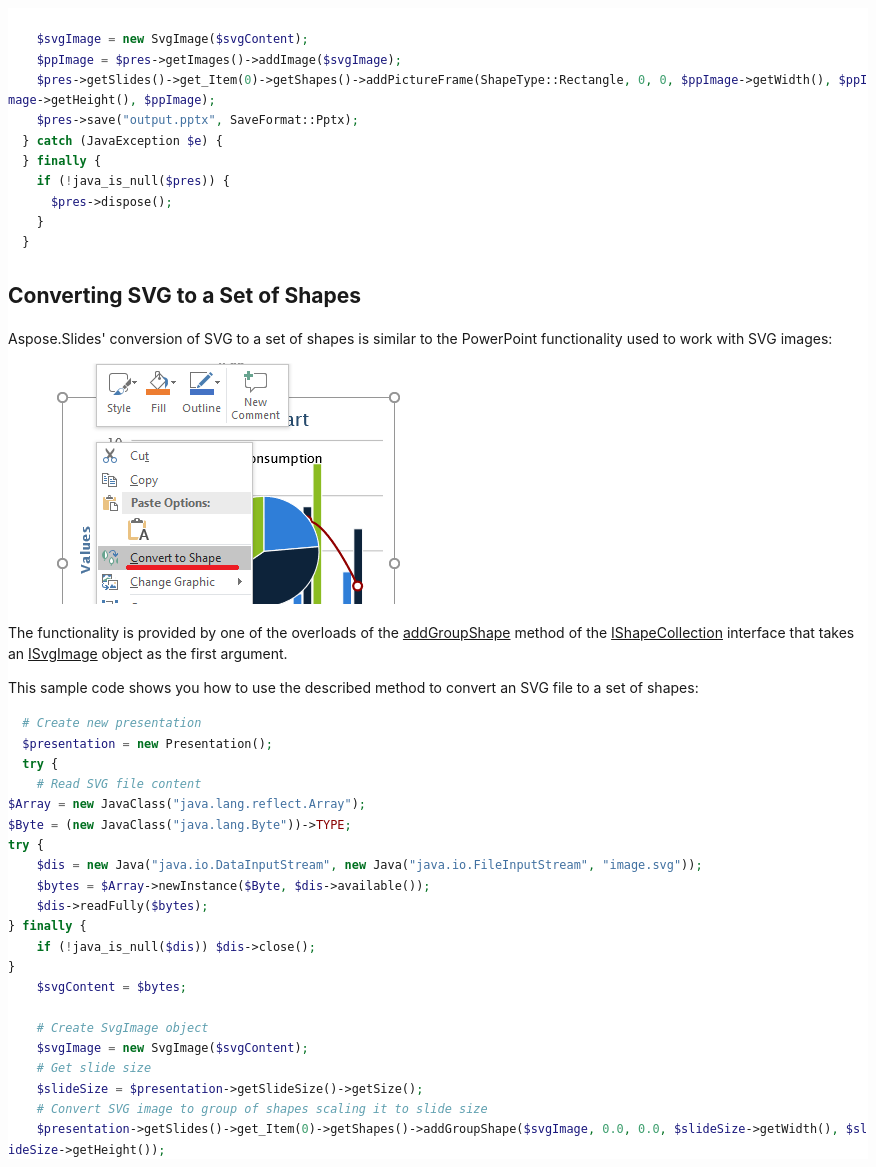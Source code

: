 ```php

    $svgImage = new SvgImage($svgContent);
    $ppImage = $pres->getImages()->addImage($svgImage);
    $pres->getSlides()->get_Item(0)->getShapes()->addPictureFrame(ShapeType::Rectangle, 0, 0, $ppImage->getWidth(), $ppImage->getHeight(), $ppImage);
    $pres->save("output.pptx", SaveFormat::Pptx);
  } catch (JavaException $e) {
  } finally {
    if (!java_is_null($pres)) {
      $pres->dispose();
    }
  }
```

## **Converting SVG to a Set of Shapes**
Aspose.Slides' conversion of SVG to a set of shapes is similar to the PowerPoint functionality used to work with SVG images:

![PowerPoint Popup Menu](img_01_01.png)

The functionality is provided by one of the overloads of the [addGroupShape](https://reference.aspose.com/slides/php-java/aspose.slides/IShapeCollection#addGroupShape-com.aspose.slides.ISvgImage-float-float-float-float-) method of the [IShapeCollection](https://reference.aspose.com/slides/php-java/aspose.slides/IShapeCollection) interface that takes an [ISvgImage](https://reference.aspose.com/slides/php-java/aspose.slides/ISvgImage) object as the first argument.

This sample code shows you how to use the described method to convert an SVG file to a set of shapes:

```php
  # Create new presentation
  $presentation = new Presentation();
  try {
    # Read SVG file content
$Array = new JavaClass("java.lang.reflect.Array");
$Byte = (new JavaClass("java.lang.Byte"))->TYPE;
try {
    $dis = new Java("java.io.DataInputStream", new Java("java.io.FileInputStream", "image.svg"));
    $bytes = $Array->newInstance($Byte, $dis->available());
    $dis->readFully($bytes);
} finally {
    if (!java_is_null($dis)) $dis->close();
}
    $svgContent = $bytes;

    # Create SvgImage object
    $svgImage = new SvgImage($svgContent);
    # Get slide size
    $slideSize = $presentation->getSlideSize()->getSize();
    # Convert SVG image to group of shapes scaling it to slide size
    $presentation->getSlides()->get_Item(0)->getShapes()->addGroupShape($svgImage, 0.0, 0.0, $slideSize->getWidth(), $slideSize->getHeight());
```
